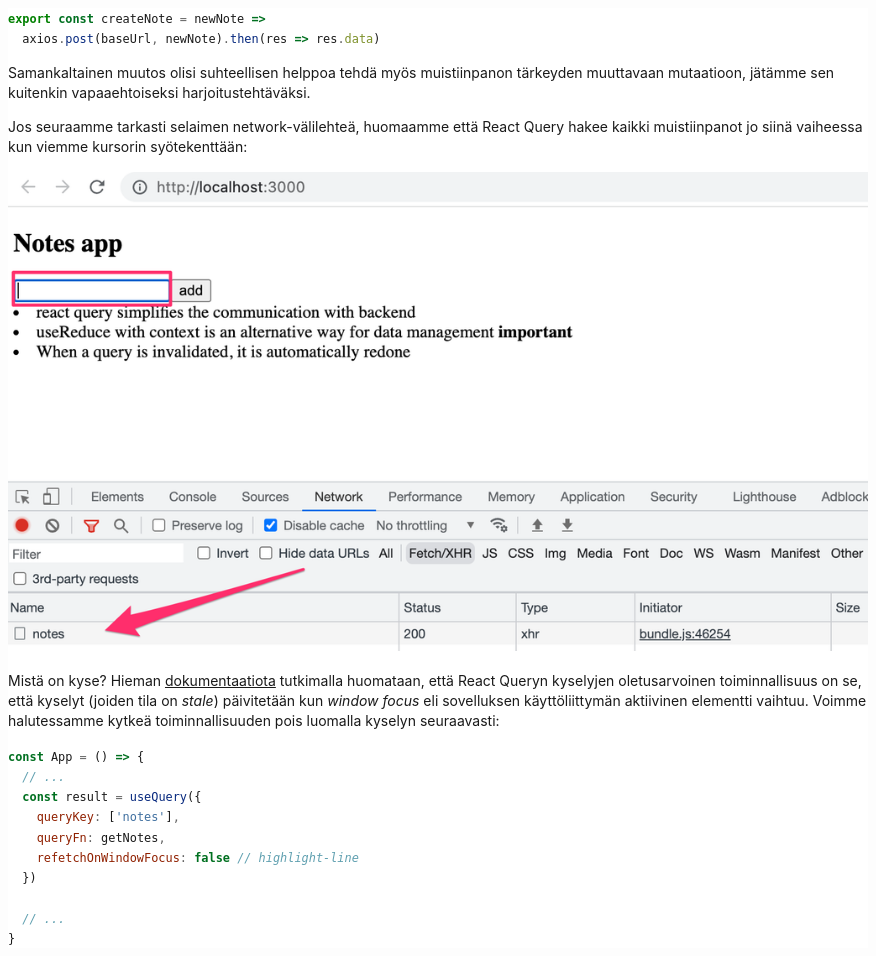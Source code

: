 ```js
export const createNote = newNote =>
  axios.post(baseUrl, newNote).then(res => res.data)
```

Samankaltainen muutos olisi suhteellisen helppoa tehdä myös muistiinpanon tärkeyden muuttavaan mutaatioon, jätämme sen kuitenkin vapaaehtoiseksi harjoitustehtäväksi.

Jos seuraamme tarkasti selaimen network-välilehteä, huomaamme että React Query hakee kaikki muistiinpanot jo siinä vaiheessa kun viemme kursorin syötekenttään:

![](../../images/6/62new.png)

Mistä on kyse? Hieman [dokumentaatiota](https://tanstack.com/query/latest/docs/react/reference/useQuery)
tutkimalla huomataan, että React Queryn kyselyjen oletusarvoinen toiminnallisuus on se, että kyselyt (joiden tila on <i>stale</i>) päivitetään kun <i>window focus</i> eli sovelluksen käyttöliittymän aktiivinen elementti vaihtuu. Voimme halutessamme kytkeä toiminnallisuuden pois luomalla kyselyn seuraavasti:

```js
const App = () => {
  // ...
  const result = useQuery({
    queryKey: ['notes'],
    queryFn: getNotes,
    refetchOnWindowFocus: false // highlight-line
  })

  // ...
}
```
